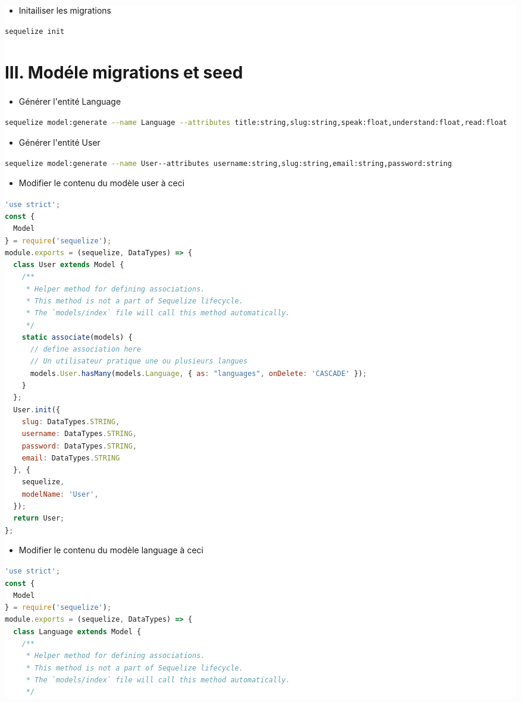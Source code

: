 - Initailiser les migrations
```bash
sequelize init
```

# III. Modéle migrations et seed

- Générer l'entité Language
```bash
sequelize model:generate --name Language --attributes title:string,slug:string,speak:float,understand:float,read:float
```

- Générer l'entité User
```bash
sequelize model:generate --name User--attributes username:string,slug:string,email:string,password:string
```

- Modifier le contenu du modèle user à ceci
```js
'use strict';
const {
  Model
} = require('sequelize');
module.exports = (sequelize, DataTypes) => {
  class User extends Model {
    /**
     * Helper method for defining associations.
     * This method is not a part of Sequelize lifecycle.
     * The `models/index` file will call this method automatically.
     */
    static associate(models) {
      // define association here
      // Un utilisateur pratique une ou plusieurs langues
      models.User.hasMany(models.Language, { as: "languages", onDelete: 'CASCADE' });
    }
  };
  User.init({
    slug: DataTypes.STRING,
    username: DataTypes.STRING,
    password: DataTypes.STRING,
    email: DataTypes.STRING
  }, {
    sequelize,
    modelName: 'User',
  });
  return User;
};

```
 

- Modifier le contenu du modèle language à ceci
```js
'use strict';
const {
  Model
} = require('sequelize');
module.exports = (sequelize, DataTypes) => {
  class Language extends Model {
    /**
     * Helper method for defining associations.
     * This method is not a part of Sequelize lifecycle.
     * The `models/index` file will call this method automatically.
     */
```